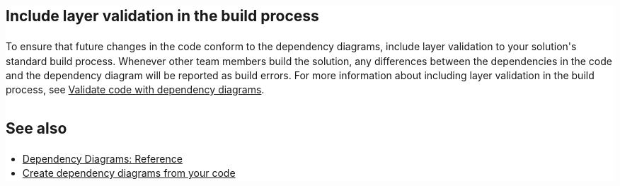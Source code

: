 ## <a name="BuildValidation"></a> Include layer validation in the build process

To ensure that future changes in the code conform to the dependency diagrams, include layer validation to your solution's standard build process. Whenever other team members build the solution, any differences between the dependencies in the code and the dependency diagram will be reported as build errors. For more information about including layer validation in the build process, see [Validate code with dependency diagrams](../modeling/validate-code-with-layer-diagrams.md).

## See also

- [Dependency Diagrams: Reference](../modeling/layer-diagrams-reference.md)
- [Create dependency diagrams from your code](../modeling/create-layer-diagrams-from-your-code.md)